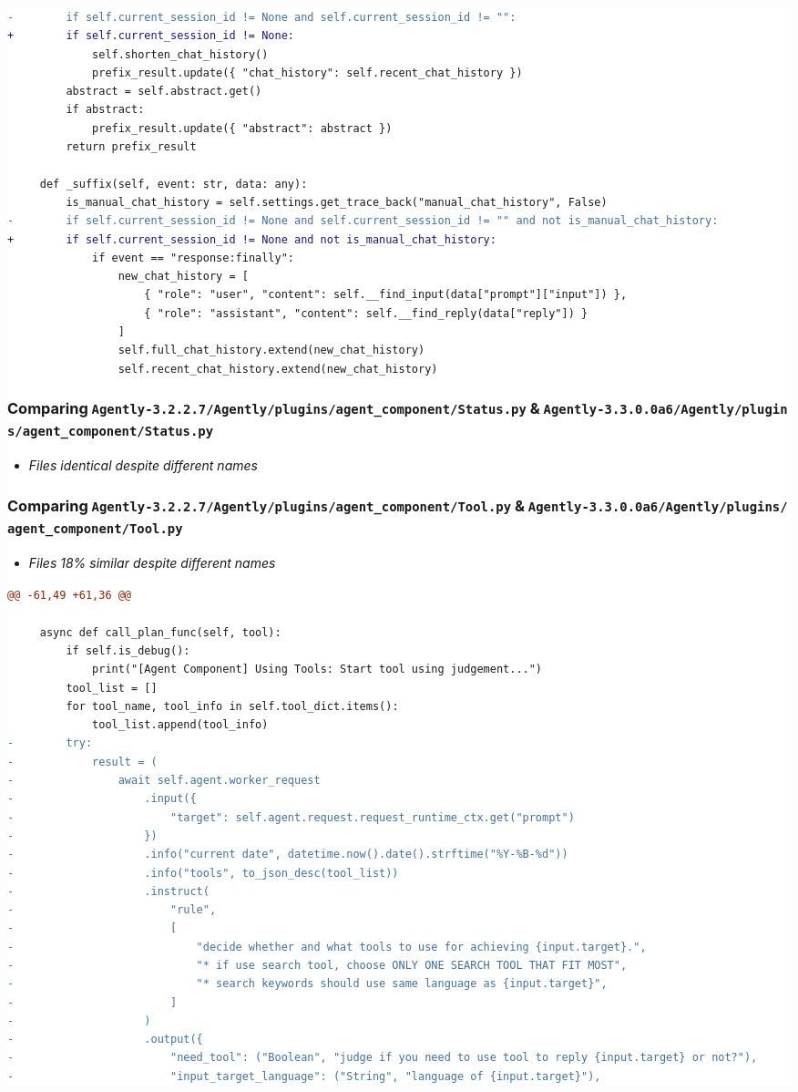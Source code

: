 ```diff
-        if self.current_session_id != None and self.current_session_id != "":
+        if self.current_session_id != None:
             self.shorten_chat_history()
             prefix_result.update({ "chat_history": self.recent_chat_history })
         abstract = self.abstract.get()
         if abstract:
             prefix_result.update({ "abstract": abstract })
         return prefix_result
 
     def _suffix(self, event: str, data: any):
         is_manual_chat_history = self.settings.get_trace_back("manual_chat_history", False)
-        if self.current_session_id != None and self.current_session_id != "" and not is_manual_chat_history:
+        if self.current_session_id != None and not is_manual_chat_history:
             if event == "response:finally":
                 new_chat_history = [
                     { "role": "user", "content": self.__find_input(data["prompt"]["input"]) },
                     { "role": "assistant", "content": self.__find_reply(data["reply"]) }
                 ]
                 self.full_chat_history.extend(new_chat_history)
                 self.recent_chat_history.extend(new_chat_history)
```

### Comparing `Agently-3.2.2.7/Agently/plugins/agent_component/Status.py` & `Agently-3.3.0.0a6/Agently/plugins/agent_component/Status.py`

 * *Files identical despite different names*

### Comparing `Agently-3.2.2.7/Agently/plugins/agent_component/Tool.py` & `Agently-3.3.0.0a6/Agently/plugins/agent_component/Tool.py`

 * *Files 18% similar despite different names*

```diff
@@ -61,49 +61,36 @@
 
     async def call_plan_func(self, tool):
         if self.is_debug():
             print("[Agent Component] Using Tools: Start tool using judgement...")
         tool_list = []
         for tool_name, tool_info in self.tool_dict.items():
             tool_list.append(tool_info)
-        try:
-            result = (
-                await self.agent.worker_request
-                    .input({
-                        "target": self.agent.request.request_runtime_ctx.get("prompt")
-                    })
-                    .info("current date", datetime.now().date().strftime("%Y-%B-%d"))
-                    .info("tools", to_json_desc(tool_list))
-                    .instruct(
-                        "rule",
-                        [
-                            "decide whether and what tools to use for achieving {input.target}.",
-                            "* if use search tool, choose ONLY ONE SEARCH TOOL THAT FIT MOST",
-                            "* search keywords should use same language as {input.target}",
-                        ]
-                    )
-                    .output({
-                        "need_tool": ("Boolean", "judge if you need to use tool to reply {input.target} or not?"),
-                        "input_target_language": ("String", "language of {input.target}"),
```